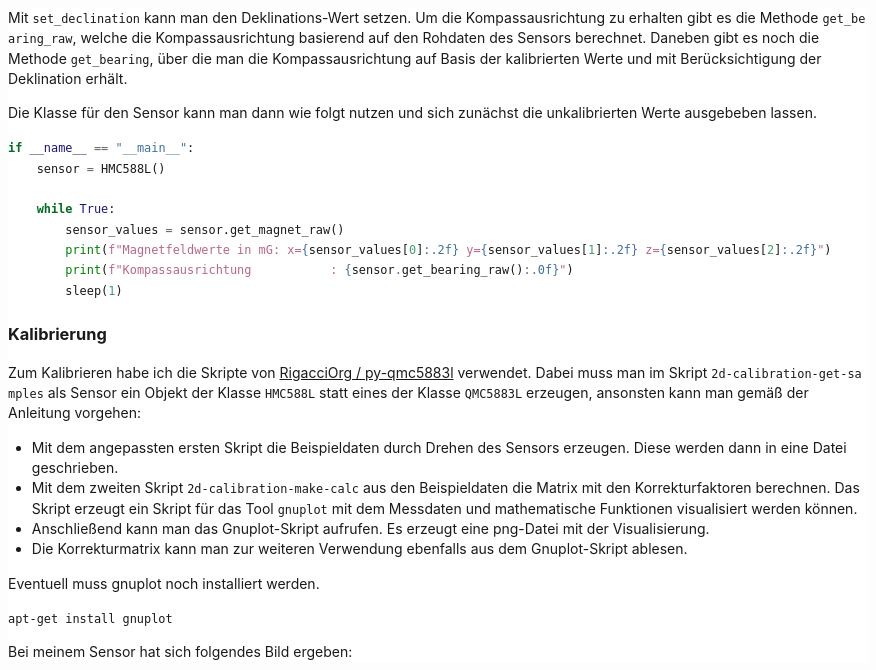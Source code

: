 Mit `set_declination` kann man den Deklinations-Wert setzen. Um die Kompassausrichtung zu erhalten gibt es die Methode `get_bearing_raw`, welche die Kompassausrichtung basierend auf den Rohdaten des Sensors berechnet. Daneben gibt es noch die Methode `get_bearing`, über die man die Kompassausrichtung auf Basis der kalibrierten Werte und mit Berücksichtigung der Deklination erhält.


Die Klasse für den Sensor kann man dann wie folgt nutzen und sich zunächst die unkalibrierten Werte ausgebeben lassen.

```python
if __name__ == "__main__":
    sensor = HMC588L()

    while True:
        sensor_values = sensor.get_magnet_raw()
        print(f"Magnetfeldwerte in mG: x={sensor_values[0]:.2f} y={sensor_values[1]:.2f} z={sensor_values[2]:.2f}")
        print(f"Kompassausrichtung           : {sensor.get_bearing_raw():.0f}")
        sleep(1)
```


### Kalibrierung

Zum Kalibrieren habe ich die Skripte von [RigacciOrg / py-qmc5883l](https://github.com/RigacciOrg/py-qmc5883l/tree/master/calibration) verwendet. Dabei muss man im Skript `2d-calibration-get-samples` als Sensor ein Objekt der Klasse `HMC588L` statt eines der Klasse `QMC5883L` erzeugen, ansonsten kann man gemäß der Anleitung vorgehen:

* Mit dem angepassten ersten Skript die Beispieldaten durch Drehen des Sensors erzeugen. Diese werden dann in eine Datei geschrieben.
* Mit dem zweiten Skript `2d-calibration-make-calc` aus den Beispieldaten die Matrix mit den Korrekturfaktoren berechnen. Das Skript erzeugt ein Skript für das Tool `gnuplot` mit dem Messdaten und mathematische Funktionen visualisiert werden können.
* Anschließend kann man das Gnuplot-Skript aufrufen. Es erzeugt eine png-Datei mit der Visualisierung.
* Die Korrekturmatrix kann man zur weiteren Verwendung ebenfalls aus dem Gnuplot-Skript ablesen.

Eventuell muss gnuplot noch installiert werden.
```
apt-get install gnuplot
```

Bei meinem Sensor hat sich folgendes Bild ergeben: